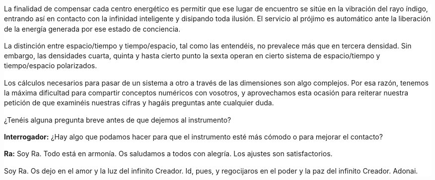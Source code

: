 <p>La finalidad de compensar cada centro energético es permitir que ese lugar de encuentro se sitúe en la vibración del rayo índigo, entrando así en contacto con la infinidad inteligente y disipando toda ilusión. El servicio al prójimo es automático ante la liberación de la energía generada por ese estado de conciencia.</p>
<p>La distinción entre espacio/tiempo y tiempo/espacio, tal como las entendéis, no prevalece más que en tercera densidad. Sin embargo, las densidades cuarta, quinta y hasta cierto punto la sexta operan en cierto sistema de espacio/tiempo y tiempo/espacio polarizados.</p>
<p>Los cálculos necesarios para pasar de un sistema a otro a través de las dimensiones son algo complejos. Por esa razón, tenemos la máxima dificultad para compartir conceptos numéricos con vosotros, y aprovechamos esta ocasión para reiterar nuestra petición de que examinéis nuestras cifras y hagáis preguntas ante cualquier duda.</p>
<p>¿Tenéis alguna pregunta breve antes de que dejemos al instrumento?</p>
<p><strong>Interrogador:</strong> ¿Hay algo que podamos hacer para que el instrumento esté más cómodo o para mejorar el contacto?</p>
<p><strong>Ra:</strong> Soy Ra. Todo está en armonía. Os saludamos a todos con alegría. Los ajustes son satisfactorios.</p>
<p>Soy Ra. Os dejo en el amor y la luz del infinito Creador. Id, pues, y regocijaros en el poder y la paz del infinito Creador. Adonai.</p>